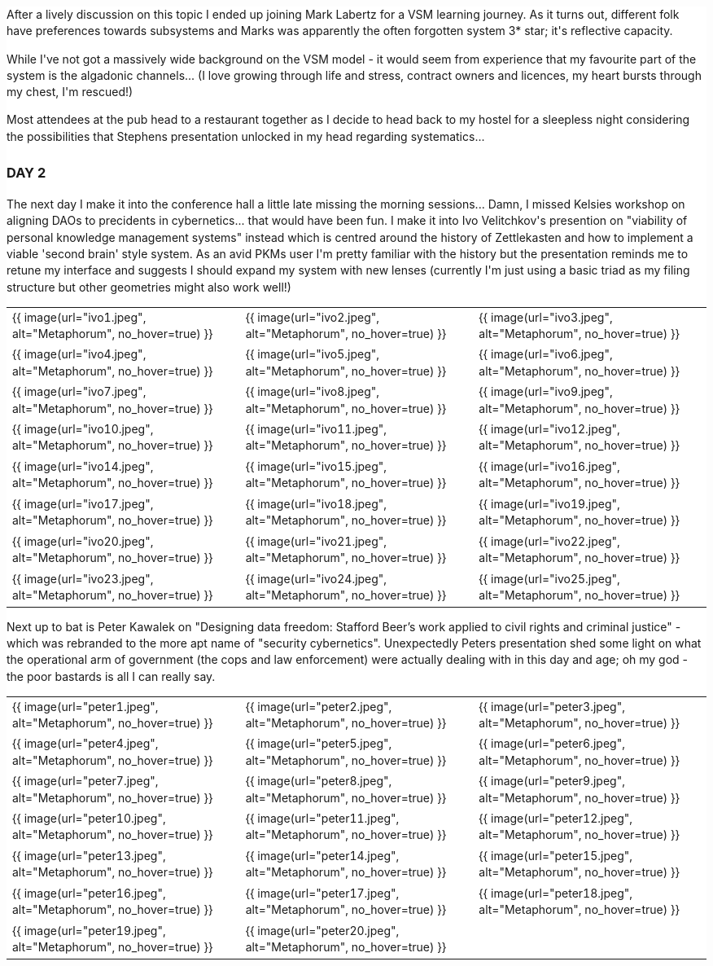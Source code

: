 After a lively discussion on this topic I ended up joining Mark Labertz for a VSM learning journey. As it turns out, different folk have preferences towards subsystems and Marks was apparently the often forgotten system 3* star; it's reflective capacity. 

While I've not got a massively wide background on the VSM model - it would seem from experience that my favourite part of the system is the algadonic channels... (I love growing through life and stress, contract owners and licences, my heart bursts through my chest, I'm rescued!)

Most attendees at the pub head to a restaurant together as I decide to head back to my hostel for a sleepless night considering the possibilities that Stephens presentation unlocked in my head regarding systematics...

### DAY 2
The next day I make it into the conference hall a little late missing the morning sessions... Damn, I missed Kelsies workshop on aligning DAOs to precidents in cybernetics... that would have been fun. I make it into Ivo Velitchkov's presention on "viability of personal knowledge management systems" instead which is centred around the history of Zettlekasten and how to implement a viable 'second brain' style system. As an avid PKMs user I'm pretty familiar with  the history but the presentation reminds me to retune my interface and suggests I should expand my system with new lenses (currently I'm just using a basic triad as my filing structure but other geometries might also work well!)

| | | | 
|---|---|---|
| {{ image(url="ivo1.jpeg", alt="Metaphorum", no_hover=true) }} | {{ image(url="ivo2.jpeg", alt="Metaphorum", no_hover=true) }} | {{ image(url="ivo3.jpeg", alt="Metaphorum", no_hover=true) }} | 
| {{ image(url="ivo4.jpeg", alt="Metaphorum", no_hover=true) }} | {{ image(url="ivo5.jpeg", alt="Metaphorum", no_hover=true) }} | {{ image(url="ivo6.jpeg", alt="Metaphorum", no_hover=true) }} | 
| {{ image(url="ivo7.jpeg", alt="Metaphorum", no_hover=true) }} | {{ image(url="ivo8.jpeg", alt="Metaphorum", no_hover=true) }} | {{ image(url="ivo9.jpeg", alt="Metaphorum", no_hover=true) }} | 
| {{ image(url="ivo10.jpeg", alt="Metaphorum", no_hover=true) }} | {{ image(url="ivo11.jpeg", alt="Metaphorum", no_hover=true) }} | {{ image(url="ivo12.jpeg", alt="Metaphorum", no_hover=true) }} | 
| {{ image(url="ivo14.jpeg", alt="Metaphorum", no_hover=true) }} | {{ image(url="ivo15.jpeg", alt="Metaphorum", no_hover=true) }} | {{ image(url="ivo16.jpeg", alt="Metaphorum", no_hover=true) }} | 
| {{ image(url="ivo17.jpeg", alt="Metaphorum", no_hover=true) }} | {{ image(url="ivo18.jpeg", alt="Metaphorum", no_hover=true) }} | {{ image(url="ivo19.jpeg", alt="Metaphorum", no_hover=true) }} | 
| {{ image(url="ivo20.jpeg", alt="Metaphorum", no_hover=true) }} | {{ image(url="ivo21.jpeg", alt="Metaphorum", no_hover=true) }} | {{ image(url="ivo22.jpeg", alt="Metaphorum", no_hover=true) }} | 
| {{ image(url="ivo23.jpeg", alt="Metaphorum", no_hover=true) }} | {{ image(url="ivo24.jpeg", alt="Metaphorum", no_hover=true) }} | {{ image(url="ivo25.jpeg", alt="Metaphorum", no_hover=true) }} | 

Next up to bat is Peter Kawalek on "Designing data freedom: Stafford Beer’s work applied to civil rights and criminal justice" - which was rebranded to the more apt name of "security cybernetics". Unexpectedly Peters presentation shed some light on what the operational arm of government (the cops and law enforcement) were actually dealing with in this day and age; oh my god - the poor bastards is all I can really say. 

| | | | 
|---|---|---|
| {{ image(url="peter1.jpeg", alt="Metaphorum", no_hover=true) }} | {{ image(url="peter2.jpeg", alt="Metaphorum", no_hover=true) }} | {{ image(url="peter3.jpeg", alt="Metaphorum", no_hover=true) }} | 
| {{ image(url="peter4.jpeg", alt="Metaphorum", no_hover=true) }} | {{ image(url="peter5.jpeg", alt="Metaphorum", no_hover=true) }} | {{ image(url="peter6.jpeg", alt="Metaphorum", no_hover=true) }} | 
| {{ image(url="peter7.jpeg", alt="Metaphorum", no_hover=true) }} | {{ image(url="peter8.jpeg", alt="Metaphorum", no_hover=true) }} | {{ image(url="peter9.jpeg", alt="Metaphorum", no_hover=true) }} | 
| {{ image(url="peter10.jpeg", alt="Metaphorum", no_hover=true) }} | {{ image(url="peter11.jpeg", alt="Metaphorum", no_hover=true) }} | {{ image(url="peter12.jpeg", alt="Metaphorum", no_hover=true) }} | 
| {{ image(url="peter13.jpeg", alt="Metaphorum", no_hover=true) }} | {{ image(url="peter14.jpeg", alt="Metaphorum", no_hover=true) }} | {{ image(url="peter15.jpeg", alt="Metaphorum", no_hover=true) }} | 
| {{ image(url="peter16.jpeg", alt="Metaphorum", no_hover=true) }} | {{ image(url="peter17.jpeg", alt="Metaphorum", no_hover=true) }} | {{ image(url="peter18.jpeg", alt="Metaphorum", no_hover=true) }} | 
| {{ image(url="peter19.jpeg", alt="Metaphorum", no_hover=true) }} | {{ image(url="peter20.jpeg", alt="Metaphorum", no_hover=true) }} | 
